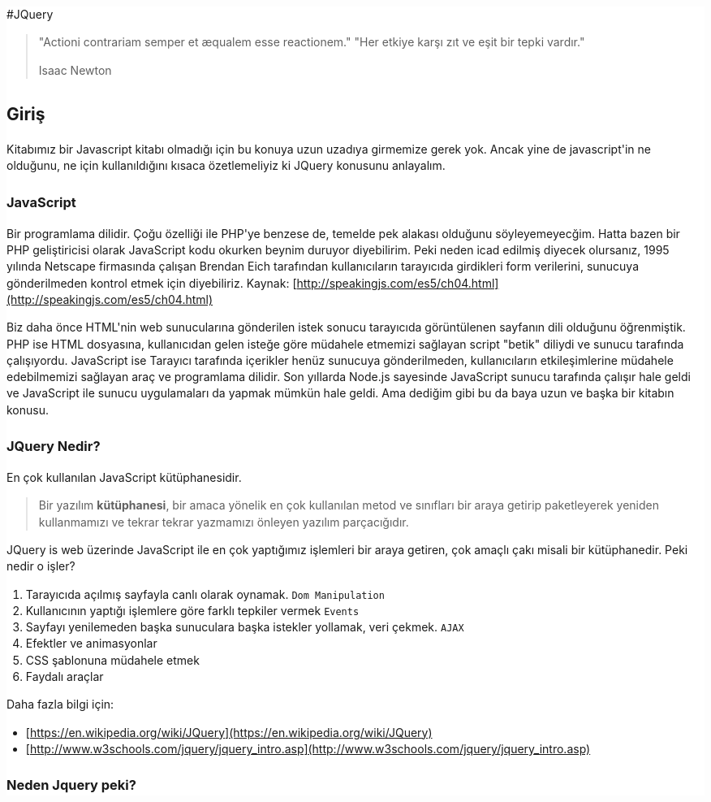 #JQuery

> "Actioni contrariam semper et æqualem esse reactionem."
> "Her etkiye karşı zıt ve eşit bir tepki vardır."
>  
> Isaac Newton

## Giriş

Kitabımız bir Javascript kitabı olmadığı için bu konuya uzun uzadıya girmemize gerek yok. Ancak yine de javascript'in ne olduğunu, ne için kullanıldığını kısaca özetlemeliyiz ki JQuery konusunu anlayalım.

### JavaScript

Bir programlama dilidir. Çoğu özelliği ile PHP'ye benzese de, temelde pek alakası olduğunu söyleyemeyecğim. Hatta bazen bir PHP geliştiricisi olarak JavaScript kodu okurken beynim duruyor diyebilirim. Peki neden icad edilmiş diyecek olursanız, 1995 yılında Netscape firmasında çalışan Brendan Eich tarafından kullanıcıların tarayıcıda girdikleri form verilerini, sunucuya gönderilmeden kontrol etmek için diyebiliriz. Kaynak: [http://speakingjs.com/es5/ch04.html](http://speakingjs.com/es5/ch04.html)

Biz daha önce HTML'nin web sunucularına gönderilen istek sonucu tarayıcıda görüntülenen sayfanın dili olduğunu öğrenmiştik. PHP ise HTML dosyasına, kullanıcıdan gelen isteğe göre müdahele etmemizi sağlayan script "betik" diliydi ve sunucu tarafında çalışıyordu. JavaScript ise Tarayıcı tarafında içerikler henüz sunucuya gönderilmeden, kullanıcıların etkileşimlerine müdahele edebilmemizi sağlayan araç ve programlama dilidir. Son yıllarda Node.js sayesinde JavaScript sunucu tarafında çalışır hale geldi ve JavaScript ile sunucu uygulamaları da yapmak mümkün hale geldi. Ama dediğim gibi bu da baya uzun ve başka bir kitabın konusu.

### JQuery Nedir?

En çok kullanılan JavaScript kütüphanesidir. 

> Bir yazılım **kütüphanesi**, bir amaca yönelik en çok kullanılan metod ve sınıfları bir araya getirip paketleyerek yeniden kullanmamızı ve tekrar tekrar yazmamızı önleyen yazılım parçacığıdır.

JQuery is web üzerinde JavaScript ile en çok yaptığımız işlemleri bir araya getiren, çok amaçlı çakı misali bir kütüphanedir. Peki nedir o işler?

1. Tarayıcıda açılmış sayfayla canlı olarak oynamak. `Dom Manipulation`
2. Kullanıcının yaptığı işlemlere göre farklı tepkiler vermek `Events`
3. Sayfayı yenilemeden başka sunuculara başka istekler yollamak, veri çekmek. `AJAX`
4. Efektler ve animasyonlar
5. CSS şablonuna müdahele etmek
6. Faydalı araçlar

Daha fazla bilgi için: 

* [https://en.wikipedia.org/wiki/JQuery](https://en.wikipedia.org/wiki/JQuery)
* [http://www.w3schools.com/jquery/jquery_intro.asp](http://www.w3schools.com/jquery/jquery_intro.asp)

### Neden Jquery peki?
